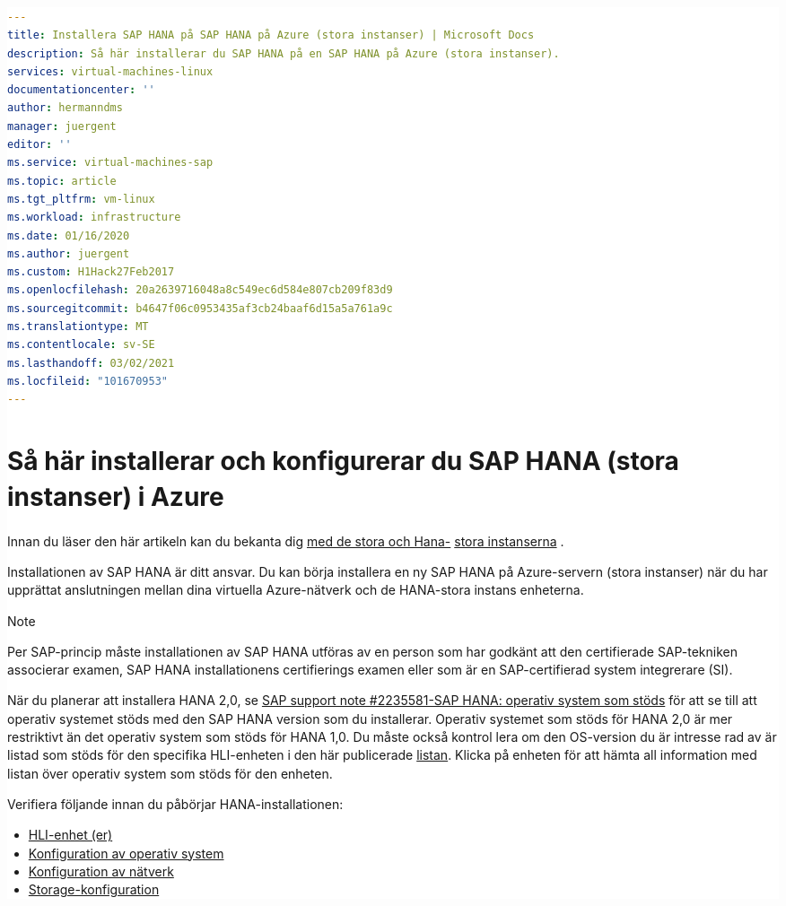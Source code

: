```yaml
---
title: Installera SAP HANA på SAP HANA på Azure (stora instanser) | Microsoft Docs
description: Så här installerar du SAP HANA på en SAP HANA på Azure (stora instanser).
services: virtual-machines-linux
documentationcenter: ''
author: hermanndms
manager: juergent
editor: ''
ms.service: virtual-machines-sap
ms.topic: article
ms.tgt_pltfrm: vm-linux
ms.workload: infrastructure
ms.date: 01/16/2020
ms.author: juergent
ms.custom: H1Hack27Feb2017
ms.openlocfilehash: 20a2639716048a8c549ec6d584e807cb209f83d9
ms.sourcegitcommit: b4647f06c0953435af3cb24baaf6d15a5a761a9c
ms.translationtype: MT
ms.contentlocale: sv-SE
ms.lasthandoff: 03/02/2021
ms.locfileid: "101670953"
---
```

# <a name="how-to-install-and-configure-sap-hana-large-instances-on-azure"></a>Så här installerar och konfigurerar du SAP HANA (stora instanser) i Azure

Innan du läser den här artikeln kan du bekanta dig [med de stora och Hana-](hana-available-skus.md) [stora instanserna](hana-know-terms.md) .

Installationen av SAP HANA är ditt ansvar. Du kan börja installera en ny SAP HANA på Azure-servern (stora instanser) när du har upprättat anslutningen mellan dina virtuella Azure-nätverk och de HANA-stora instans enheterna. 

> [!Note]
> Per SAP-princip måste installationen av SAP HANA utföras av en person som har godkänt att den certifierade SAP-tekniken associerar examen, SAP HANA installationens certifierings examen eller som är en SAP-certifierad system integrerare (SI).

När du planerar att installera HANA 2,0, se [SAP support note #2235581-SAP HANA: operativ system som stöds](https://launchpad.support.sap.com/#/notes/2235581/E) för att se till att operativ systemet stöds med den SAP HANA version som du installerar. Operativ systemet som stöds för HANA 2,0 är mer restriktivt än det operativ system som stöds för HANA 1,0. Du måste också kontrol lera om den OS-version du är intresse rad av är listad som stöds för den specifika HLI-enheten i den här publicerade [listan](https://www.sap.com/dmc/exp/2014-09-02-hana-hardware/enEN/iaas.html#categories=Microsoft%20Azure). Klicka på enheten för att hämta all information med listan över operativ system som stöds för den enheten. 

Verifiera följande innan du påbörjar HANA-installationen:
- [HLI-enhet (er)](#validate-the-hana-large-instance-units)
- [Konfiguration av operativ system](#operating-system)
- [Konfiguration av nätverk](#networking)
- [Storage-konfiguration](#storage)
